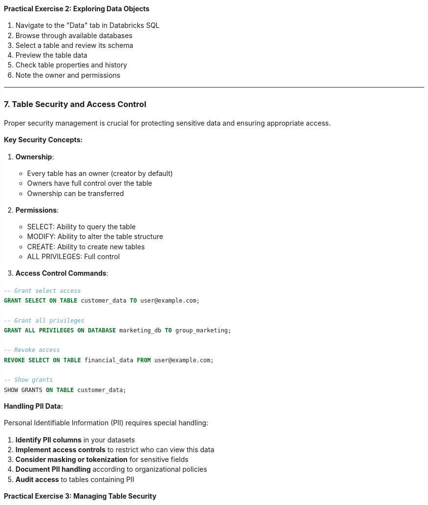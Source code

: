 **Practical Exercise 2: Exploring Data Objects**

1. Navigate to the "Data" tab in Databricks SQL
2. Browse through available databases
3. Select a table and review its schema
4. Preview the table data
5. Check table properties and history
6. Note the owner and permissions

---

### 7. Table Security and Access Control

Proper security management is crucial for protecting sensitive data and ensuring appropriate access.

**Key Security Concepts:**

1. **Ownership**:
   - Every table has an owner (creator by default)
   - Owners have full control over the table
   - Ownership can be transferred

2. **Permissions**:
   - SELECT: Ability to query the table
   - MODIFY: Ability to alter the table structure
   - CREATE: Ability to create new tables
   - ALL PRIVILEGES: Full control

3. **Access Control Commands**:

```sql
-- Grant select access
GRANT SELECT ON TABLE customer_data TO user@example.com;

-- Grant all privileges
GRANT ALL PRIVILEGES ON DATABASE marketing_db TO group_marketing;

-- Revoke access
REVOKE SELECT ON TABLE financial_data FROM user@example.com;

-- Show grants
SHOW GRANTS ON TABLE customer_data;
```

**Handling PII Data:**

Personal Identifiable Information (PII) requires special handling:

1. **Identify PII columns** in your datasets
2. **Implement access controls** to restrict who can view this data
3. **Consider masking or tokenization** for sensitive fields
4. **Document PII handling** according to organizational policies
5. **Audit access** to tables containing PII

**Practical Exercise 3: Managing Table Security**

